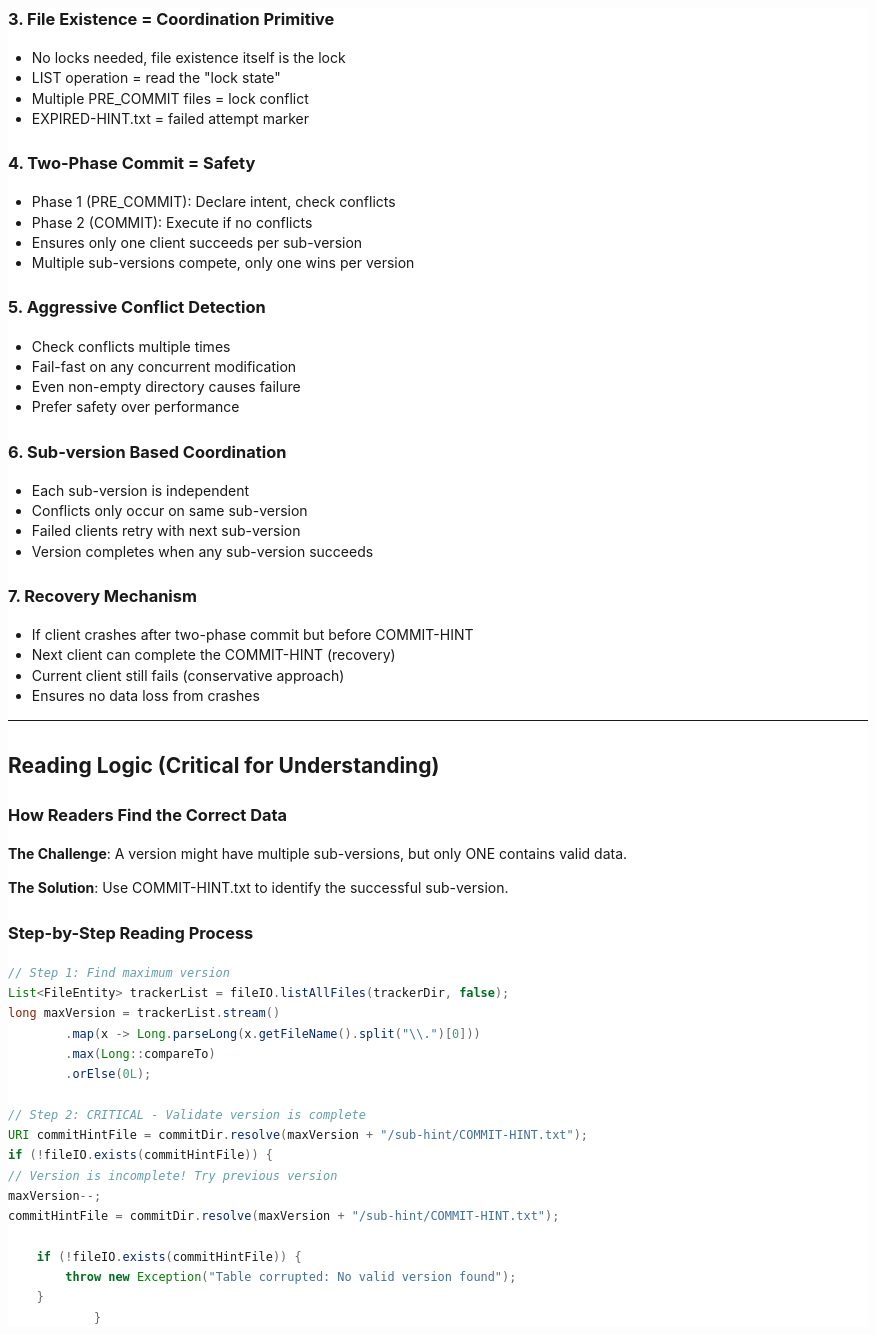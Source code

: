 ### 3. File Existence = Coordination Primitive
- No locks needed, file existence itself is the lock
- LIST operation = read the "lock state"
- Multiple PRE_COMMIT files = lock conflict
- EXPIRED-HINT.txt = failed attempt marker

### 4. Two-Phase Commit = Safety
- Phase 1 (PRE_COMMIT): Declare intent, check conflicts
- Phase 2 (COMMIT): Execute if no conflicts
- Ensures only one client succeeds per sub-version
- Multiple sub-versions compete, only one wins per version

### 5. Aggressive Conflict Detection
- Check conflicts multiple times
- Fail-fast on any concurrent modification
- Even non-empty directory causes failure
- Prefer safety over performance

### 6. Sub-version Based Coordination
- Each sub-version is independent
- Conflicts only occur on same sub-version
- Failed clients retry with next sub-version
- Version completes when any sub-version succeeds

### 7. Recovery Mechanism
- If client crashes after two-phase commit but before COMMIT-HINT
- Next client can complete the COMMIT-HINT (recovery)
- Current client still fails (conservative approach)
- Ensures no data loss from crashes

---

## Reading Logic (Critical for Understanding)

### How Readers Find the Correct Data

**The Challenge**: A version might have multiple sub-versions, but only ONE contains valid data.

**The Solution**: Use COMMIT-HINT.txt to identify the successful sub-version.

### Step-by-Step Reading Process

```java
// Step 1: Find maximum version
List<FileEntity> trackerList = fileIO.listAllFiles(trackerDir, false);
long maxVersion = trackerList.stream()
        .map(x -> Long.parseLong(x.getFileName().split("\\.")[0]))
        .max(Long::compareTo)
        .orElse(0L);

// Step 2: CRITICAL - Validate version is complete
URI commitHintFile = commitDir.resolve(maxVersion + "/sub-hint/COMMIT-HINT.txt");
if (!fileIO.exists(commitHintFile)) {
// Version is incomplete! Try previous version
maxVersion--;
commitHintFile = commitDir.resolve(maxVersion + "/sub-hint/COMMIT-HINT.txt");

    if (!fileIO.exists(commitHintFile)) {
        throw new Exception("Table corrupted: No valid version found");
    }
            }

```